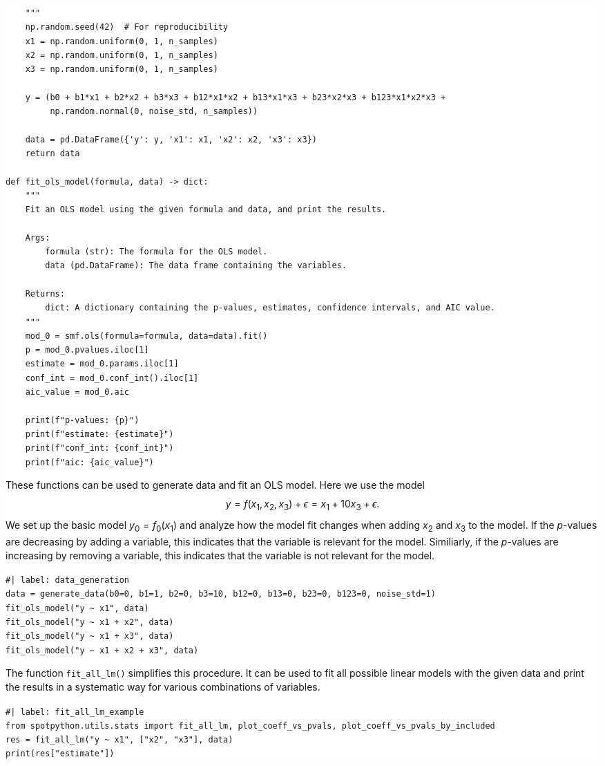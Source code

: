 ```{python}
    """
    np.random.seed(42)  # For reproducibility
    x1 = np.random.uniform(0, 1, n_samples)
    x2 = np.random.uniform(0, 1, n_samples)
    x3 = np.random.uniform(0, 1, n_samples)
    
    y = (b0 + b1*x1 + b2*x2 + b3*x3 + b12*x1*x2 + b13*x1*x3 + b23*x2*x3 + b123*x1*x2*x3 +
         np.random.normal(0, noise_std, n_samples))
    
    data = pd.DataFrame({'y': y, 'x1': x1, 'x2': x2, 'x3': x3})
    return data

def fit_ols_model(formula, data) -> dict:
    """
    Fit an OLS model using the given formula and data, and print the results.

    Args:
        formula (str): The formula for the OLS model.
        data (pd.DataFrame): The data frame containing the variables.

    Returns:
        dict: A dictionary containing the p-values, estimates, confidence intervals, and AIC value.
    """
    mod_0 = smf.ols(formula=formula, data=data).fit()
    p = mod_0.pvalues.iloc[1]
    estimate = mod_0.params.iloc[1]
    conf_int = mod_0.conf_int().iloc[1]
    aic_value = mod_0.aic

    print(f"p-values: {p}")
    print(f"estimate: {estimate}")
    print(f"conf_int: {conf_int}")
    print(f"aic: {aic_value}")
```

These functions can be used to generate data and fit an OLS model. Here we use the model
$$
y = f(x_1, x_2, x_3) + \epsilon =  x_1 + 10 x_3 + \epsilon.
$$
We set up the basic model $y_0 = f_0(x_1)$ and analyze how the model fit changes when adding $x_2$ and $x_3$ to the model. 
If the $p$-values are decreasing by adding a variable, this indicates that the variable is relevant for the model.
Similiarly, if the $p$-values are increasing by removing a variable, this indicates that the variable is not relevant for the model.

```{python}
#| label: data_generation
data = generate_data(b0=0, b1=1, b2=0, b3=10, b12=0, b13=0, b23=0, b123=0, noise_std=1)
fit_ols_model("y ~ x1", data)
fit_ols_model("y ~ x1 + x2", data)
fit_ols_model("y ~ x1 + x3", data)
fit_ols_model("y ~ x1 + x2 + x3", data)
```
The function `fit_all_lm()` simplifies this procedure.
It can be used to fit all possible linear models with the given data and print the results in a systematic way for various combinations of variables.
```{python}
#| label: fit_all_lm_example
from spotpython.utils.stats import fit_all_lm, plot_coeff_vs_pvals, plot_coeff_vs_pvals_by_included
res = fit_all_lm("y ~ x1", ["x2", "x3"], data)
print(res["estimate"])
```
